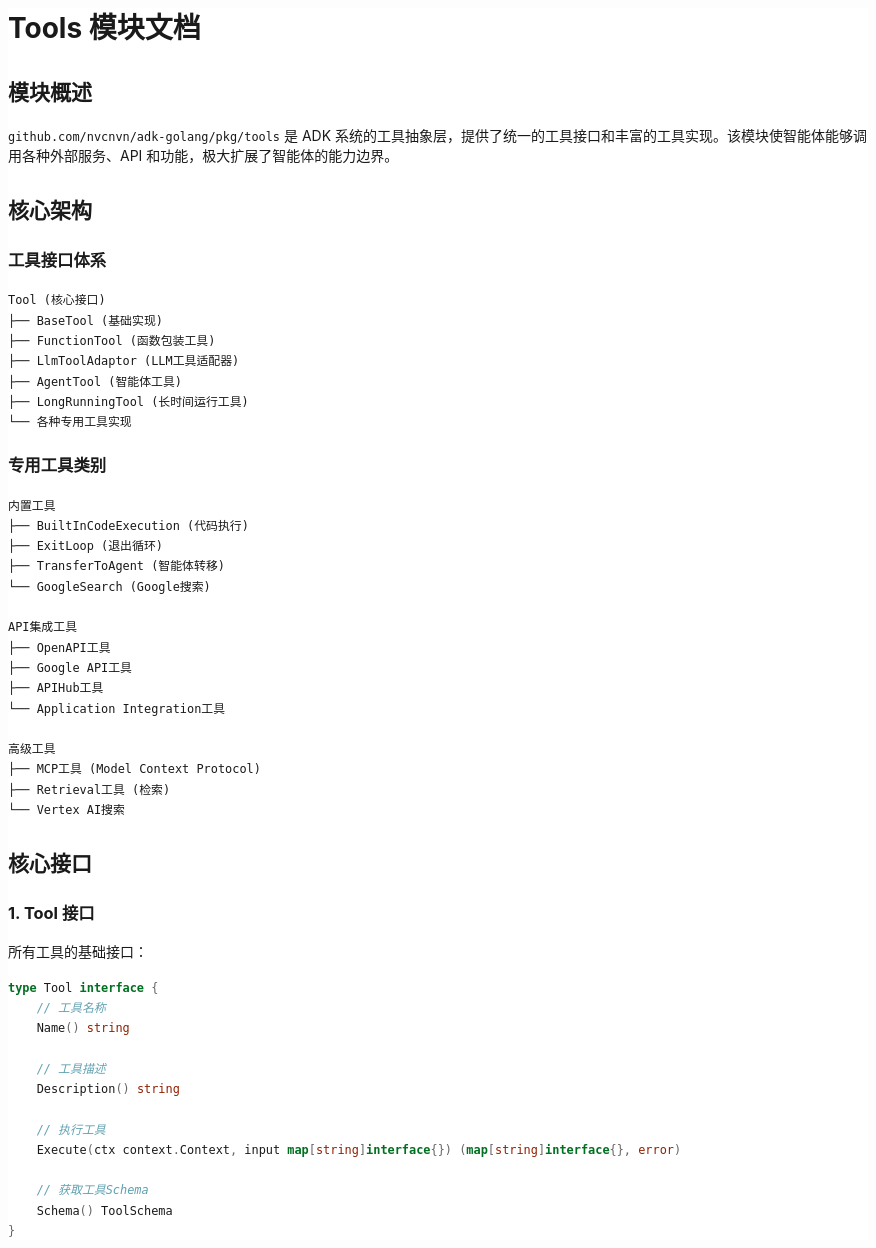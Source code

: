 # Tools 模块文档

## 模块概述

`github.com/nvcnvn/adk-golang/pkg/tools` 是 ADK 系统的工具抽象层，提供了统一的工具接口和丰富的工具实现。该模块使智能体能够调用各种外部服务、API 和功能，极大扩展了智能体的能力边界。

## 核心架构

### 工具接口体系

```
Tool (核心接口)
├── BaseTool (基础实现)
├── FunctionTool (函数包装工具)
├── LlmToolAdaptor (LLM工具适配器)
├── AgentTool (智能体工具)
├── LongRunningTool (长时间运行工具)
└── 各种专用工具实现
```

### 专用工具类别

```
内置工具
├── BuiltInCodeExecution (代码执行)
├── ExitLoop (退出循环)
├── TransferToAgent (智能体转移)
└── GoogleSearch (Google搜索)

API集成工具
├── OpenAPI工具
├── Google API工具
├── APIHub工具
└── Application Integration工具

高级工具
├── MCP工具 (Model Context Protocol)
├── Retrieval工具 (检索)
└── Vertex AI搜索
```

## 核心接口

### 1. Tool 接口

所有工具的基础接口：

```go
type Tool interface {
    // 工具名称
    Name() string
    
    // 工具描述
    Description() string
    
    // 执行工具
    Execute(ctx context.Context, input map[string]interface{}) (map[string]interface{}, error)
    
    // 获取工具Schema
    Schema() ToolSchema
}
```